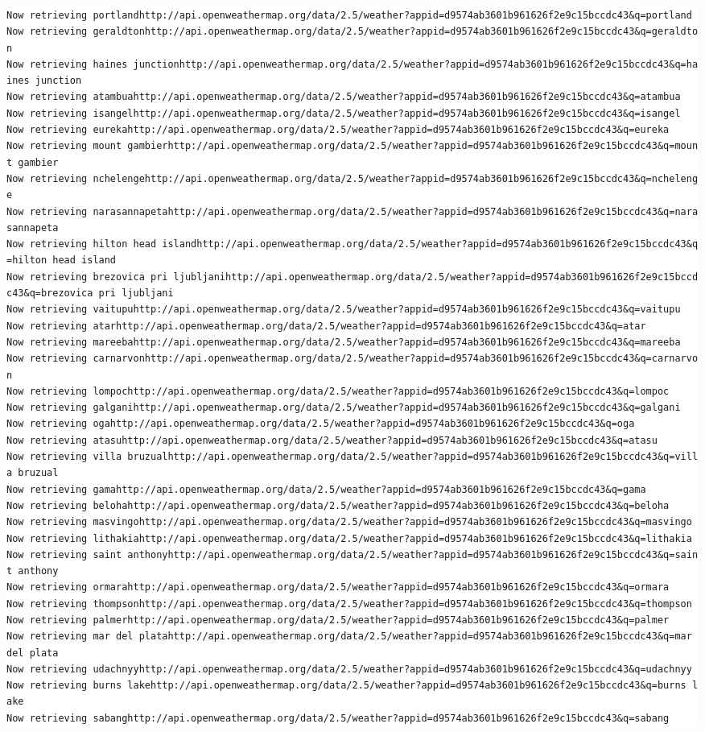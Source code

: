     Now retrieving portlandhttp://api.openweathermap.org/data/2.5/weather?appid=d9574ab3601b961626f2e9c15bccdc43&q=portland
    Now retrieving geraldtonhttp://api.openweathermap.org/data/2.5/weather?appid=d9574ab3601b961626f2e9c15bccdc43&q=geraldton
    Now retrieving haines junctionhttp://api.openweathermap.org/data/2.5/weather?appid=d9574ab3601b961626f2e9c15bccdc43&q=haines junction
    Now retrieving atambuahttp://api.openweathermap.org/data/2.5/weather?appid=d9574ab3601b961626f2e9c15bccdc43&q=atambua
    Now retrieving isangelhttp://api.openweathermap.org/data/2.5/weather?appid=d9574ab3601b961626f2e9c15bccdc43&q=isangel
    Now retrieving eurekahttp://api.openweathermap.org/data/2.5/weather?appid=d9574ab3601b961626f2e9c15bccdc43&q=eureka
    Now retrieving mount gambierhttp://api.openweathermap.org/data/2.5/weather?appid=d9574ab3601b961626f2e9c15bccdc43&q=mount gambier
    Now retrieving nchelengehttp://api.openweathermap.org/data/2.5/weather?appid=d9574ab3601b961626f2e9c15bccdc43&q=nchelenge
    Now retrieving narasannapetahttp://api.openweathermap.org/data/2.5/weather?appid=d9574ab3601b961626f2e9c15bccdc43&q=narasannapeta
    Now retrieving hilton head islandhttp://api.openweathermap.org/data/2.5/weather?appid=d9574ab3601b961626f2e9c15bccdc43&q=hilton head island
    Now retrieving brezovica pri ljubljanihttp://api.openweathermap.org/data/2.5/weather?appid=d9574ab3601b961626f2e9c15bccdc43&q=brezovica pri ljubljani
    Now retrieving vaitupuhttp://api.openweathermap.org/data/2.5/weather?appid=d9574ab3601b961626f2e9c15bccdc43&q=vaitupu
    Now retrieving atarhttp://api.openweathermap.org/data/2.5/weather?appid=d9574ab3601b961626f2e9c15bccdc43&q=atar
    Now retrieving mareebahttp://api.openweathermap.org/data/2.5/weather?appid=d9574ab3601b961626f2e9c15bccdc43&q=mareeba
    Now retrieving carnarvonhttp://api.openweathermap.org/data/2.5/weather?appid=d9574ab3601b961626f2e9c15bccdc43&q=carnarvon
    Now retrieving lompochttp://api.openweathermap.org/data/2.5/weather?appid=d9574ab3601b961626f2e9c15bccdc43&q=lompoc
    Now retrieving galganihttp://api.openweathermap.org/data/2.5/weather?appid=d9574ab3601b961626f2e9c15bccdc43&q=galgani
    Now retrieving ogahttp://api.openweathermap.org/data/2.5/weather?appid=d9574ab3601b961626f2e9c15bccdc43&q=oga
    Now retrieving atasuhttp://api.openweathermap.org/data/2.5/weather?appid=d9574ab3601b961626f2e9c15bccdc43&q=atasu
    Now retrieving villa bruzualhttp://api.openweathermap.org/data/2.5/weather?appid=d9574ab3601b961626f2e9c15bccdc43&q=villa bruzual
    Now retrieving gamahttp://api.openweathermap.org/data/2.5/weather?appid=d9574ab3601b961626f2e9c15bccdc43&q=gama
    Now retrieving belohahttp://api.openweathermap.org/data/2.5/weather?appid=d9574ab3601b961626f2e9c15bccdc43&q=beloha
    Now retrieving masvingohttp://api.openweathermap.org/data/2.5/weather?appid=d9574ab3601b961626f2e9c15bccdc43&q=masvingo
    Now retrieving lithakiahttp://api.openweathermap.org/data/2.5/weather?appid=d9574ab3601b961626f2e9c15bccdc43&q=lithakia
    Now retrieving saint anthonyhttp://api.openweathermap.org/data/2.5/weather?appid=d9574ab3601b961626f2e9c15bccdc43&q=saint anthony
    Now retrieving ormarahttp://api.openweathermap.org/data/2.5/weather?appid=d9574ab3601b961626f2e9c15bccdc43&q=ormara
    Now retrieving thompsonhttp://api.openweathermap.org/data/2.5/weather?appid=d9574ab3601b961626f2e9c15bccdc43&q=thompson
    Now retrieving palmerhttp://api.openweathermap.org/data/2.5/weather?appid=d9574ab3601b961626f2e9c15bccdc43&q=palmer
    Now retrieving mar del platahttp://api.openweathermap.org/data/2.5/weather?appid=d9574ab3601b961626f2e9c15bccdc43&q=mar del plata
    Now retrieving udachnyyhttp://api.openweathermap.org/data/2.5/weather?appid=d9574ab3601b961626f2e9c15bccdc43&q=udachnyy
    Now retrieving burns lakehttp://api.openweathermap.org/data/2.5/weather?appid=d9574ab3601b961626f2e9c15bccdc43&q=burns lake
    Now retrieving sabanghttp://api.openweathermap.org/data/2.5/weather?appid=d9574ab3601b961626f2e9c15bccdc43&q=sabang
